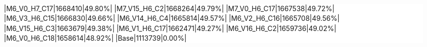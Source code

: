 |M6_V0_H7_C17|1668410|49.80%|
|M7_V15_H6_C2|1668264|49.79%|
|M7_V0_H6_C17|1667538|49.72%|
|M6_V3_H6_C15|1666830|49.66%|
|M6_V14_H6_C4|1665814|49.57%|
|M6_V2_H6_C16|1665708|49.56%|
|M6_V15_H6_C3|1663679|49.38%|
|M6_V1_H6_C17|1662471|49.27%|
|M6_V16_H6_C2|1659736|49.02%|
|M6_V0_H6_C18|1658614|48.92%|
|Base|1113739|0.00%|
